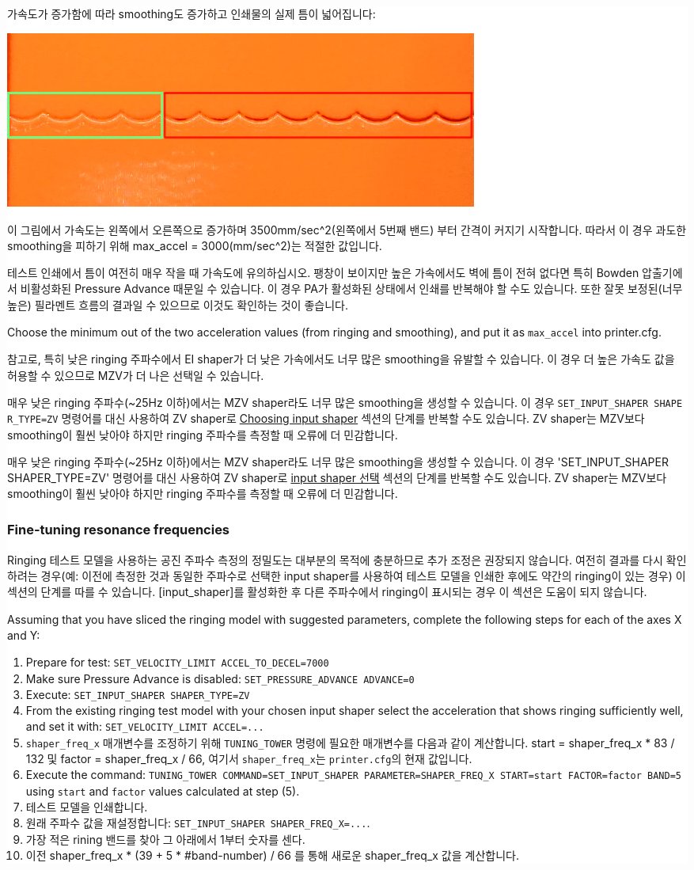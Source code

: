 가속도가 증가함에 따라 smoothing도 증가하고 인쇄물의 실제 틈이 넓어집니다:

![Shaper smoothing](img/shaper-smoothing.jpg)

이 그림에서 가속도는 왼쪽에서 오른쪽으로 증가하며 3500mm/sec^2(왼쪽에서 5번째 밴드) 부터 간격이 커지기 시작합니다. 따라서 이 경우 과도한 smoothing을 피하기 위해 max_accel = 3000(mm/sec^2)는 적절한 값입니다.

테스트 인쇄에서 틈이 여전히 매우 작을 때 가속도에 유의하십시오. 팽창이 보이지만 높은 가속에서도 벽에 틈이 전혀 없다면 특히 Bowden 압출기에서 비활성화된 Pressure Advance 때문일 수 있습니다. 이 경우 PA가 활성화된 상태에서 인쇄를 반복해야 할 수도 있습니다. 또한 잘못 보정된(너무 높은) 필라멘트 흐름의 결과일 수 있으므로 이것도 확인하는 것이 좋습니다.

Choose the minimum out of the two acceleration values (from ringing and smoothing), and put it as `max_accel` into printer.cfg.

참고로, 특히 낮은 ringing 주파수에서 EI shaper가 더 낮은 가속에서도 너무 많은 smoothing을 유발할 수 있습니다. 이 경우 더 높은 가속도 값을 허용할 수 있으므로 MZV가 더 나은 선택일 수 있습니다.

매우 낮은 ringing 주파수(~25Hz 이하)에서는 MZV shaper라도 너무 많은 smoothing을 생성할 수 있습니다. 이 경우 `SET_INPUT_SHAPER SHAPER_TYPE=ZV` 명령어를 대신 사용하여 ZV shaper로 [Choosing input shaper](#choosing-input-shaper) 섹션의 단계를 반복할 수도 있습니다. ZV shaper는 MZV보다 smoothing이 훨씬 낮아야 하지만 ringing 주파수를 측정할 때 오류에 더 민감합니다.

매우 낮은 ringing 주파수(~25Hz 이하)에서는 MZV shaper라도 너무 많은 smoothing을 생성할 수 있습니다. 이 경우 'SET_INPUT_SHAPER SHAPER_TYPE=ZV' 명령어를 대신 사용하여 ZV shaper로 [input shaper 선택](#choosing-input-shaper) 섹션의 단계를 반복할 수도 있습니다. ZV shaper는 MZV보다 smoothing이 훨씬 낮아야 하지만 ringing 주파수를 측정할 때 오류에 더 민감합니다.

### Fine-tuning resonance frequencies

Ringing 테스트 모델을 사용하는 공진 주파수 측정의 정밀도는 대부분의 목적에 충분하므로 추가 조정은 권장되지 않습니다. 여전히 결과를 다시 확인하려는 경우(예: 이전에 측정한 것과 동일한 주파수로 선택한 input shaper를 사용하여 테스트 모델을 인쇄한 후에도 약간의 ringing이 있는 경우) 이 섹션의 단계를 따를 수 있습니다. [input_shaper]를 활성화한 후 다른 주파수에서 ringing이 표시되는 경우 이 섹션은 도움이 되지 않습니다.

Assuming that you have sliced the ringing model with suggested parameters, complete the following steps for each of the axes X and Y:

1. Prepare for test: `SET_VELOCITY_LIMIT ACCEL_TO_DECEL=7000`
1. Make sure Pressure Advance is disabled: `SET_PRESSURE_ADVANCE ADVANCE=0`
1. Execute: `SET_INPUT_SHAPER SHAPER_TYPE=ZV`
1. From the existing ringing test model with your chosen input shaper select the acceleration that shows ringing sufficiently well, and set it with: `SET_VELOCITY_LIMIT ACCEL=...`
1. `shaper_freq_x` 매개변수를 조정하기 위해 `TUNING_TOWER` 명령에 필요한 매개변수를 다음과 같이 계산합니다. start = shaper_freq_x * 83 / 132 및 factor = shaper_freq_x / 66, 여기서 `shaper_freq_x`는 `printer.cfg`의 현재 값입니다.
1. Execute the command: `TUNING_TOWER COMMAND=SET_INPUT_SHAPER PARAMETER=SHAPER_FREQ_X START=start FACTOR=factor BAND=5` using `start` and `factor` values calculated at step (5).
1. 테스트 모델을 인쇄합니다.
1. 원래 주파수 값을 재설정합니다: `SET_INPUT_SHAPER SHAPER_FREQ_X=...`.
1. 가장 적은 rining 밴드를 찾아 그 아래에서 1부터 숫자를 센다.
1. 이전 shaper_freq_x * (39 + 5 * #band-number) / 66 를 통해 새로운 shaper_freq_x 값을 계산합니다.
